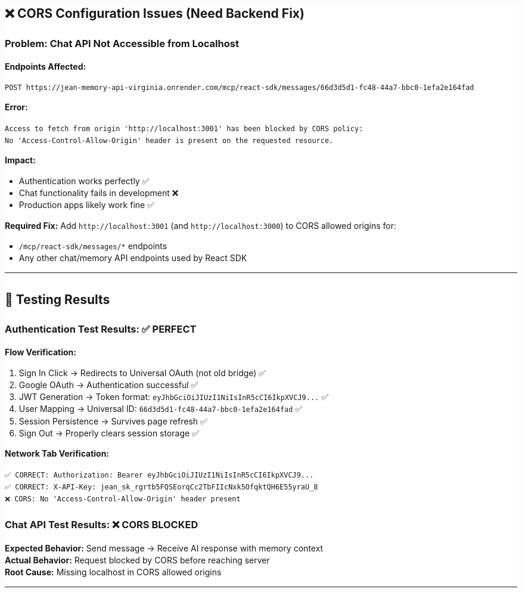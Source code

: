 
## ❌ CORS Configuration Issues (Need Backend Fix)

### Problem: Chat API Not Accessible from Localhost

**Endpoints Affected:**
```
POST https://jean-memory-api-virginia.onrender.com/mcp/react-sdk/messages/66d3d5d1-fc48-44a7-bbc0-1efa2e164fad
```

**Error:**
```
Access to fetch from origin 'http://localhost:3001' has been blocked by CORS policy: 
No 'Access-Control-Allow-Origin' header is present on the requested resource.
```

**Impact:**
- Authentication works perfectly ✅
- Chat functionality fails in development ❌
- Production apps likely work fine ✅

**Required Fix:**
Add `http://localhost:3001` (and `http://localhost:3000`) to CORS allowed origins for:
- `/mcp/react-sdk/messages/*` endpoints
- Any other chat/memory API endpoints used by React SDK

---

## 🧪 Testing Results

### Authentication Test Results: ✅ PERFECT

**Flow Verification:**
1. Sign In Click → Redirects to Universal OAuth (not old bridge) ✅
2. Google OAuth → Authentication successful ✅
3. JWT Generation → Token format: `eyJhbGciOiJIUzI1NiIsInR5cCI6IkpXVCJ9...` ✅
4. User Mapping → Universal ID: `66d3d5d1-fc48-44a7-bbc0-1efa2e164fad` ✅
5. Session Persistence → Survives page refresh ✅
6. Sign Out → Properly clears session storage ✅

**Network Tab Verification:**
```http
✅ CORRECT: Authorization: Bearer eyJhbGciOiJIUzI1NiIsInR5cCI6IkpXVCJ9...
✅ CORRECT: X-API-Key: jean_sk_rgrtb5FQSEorqCc2TbFIIcNxk5OfqktQH6E55yraU_8
❌ CORS: No 'Access-Control-Allow-Origin' header present
```

### Chat API Test Results: ❌ CORS BLOCKED

**Expected Behavior:** Send message → Receive AI response with memory context  
**Actual Behavior:** Request blocked by CORS before reaching server  
**Root Cause:** Missing localhost in CORS allowed origins

---